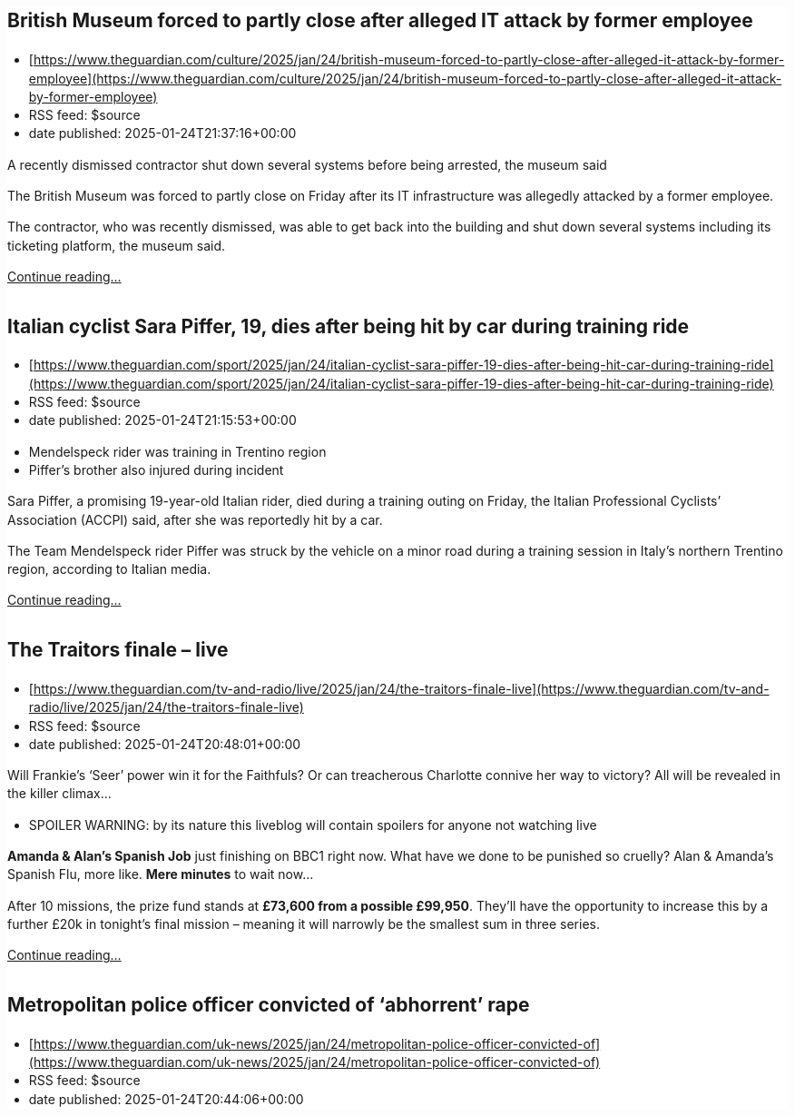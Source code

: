 ## British Museum forced to partly close after alleged IT attack by former employee
 - [https://www.theguardian.com/culture/2025/jan/24/british-museum-forced-to-partly-close-after-alleged-it-attack-by-former-employee](https://www.theguardian.com/culture/2025/jan/24/british-museum-forced-to-partly-close-after-alleged-it-attack-by-former-employee)
 - RSS feed: $source
 - date published: 2025-01-24T21:37:16+00:00

<p>A recently dismissed contractor shut down several systems before being arrested, the museum said</p><p>The British Museum was forced to partly close on Friday after its IT infrastructure was allegedly attacked by a former employee.</p><p>The contractor, who was recently dismissed, was able to get back into the building and shut down several systems including its ticketing platform, the museum said.</p> <a href="https://www.theguardian.com/culture/2025/jan/24/british-museum-forced-to-partly-close-after-alleged-it-attack-by-former-employee">Continue reading...</a>

## Italian cyclist Sara Piffer, 19, dies after being hit by car during training ride
 - [https://www.theguardian.com/sport/2025/jan/24/italian-cyclist-sara-piffer-19-dies-after-being-hit-car-during-training-ride](https://www.theguardian.com/sport/2025/jan/24/italian-cyclist-sara-piffer-19-dies-after-being-hit-car-during-training-ride)
 - RSS feed: $source
 - date published: 2025-01-24T21:15:53+00:00

<ul><li>Mendelspeck rider was training in Trentino region</li><li>Piffer’s brother also injured during incident</li></ul><p>Sara Piffer, a promising 19-year-old Italian rider, died during a training outing on Friday, the Italian Professional Cyclists’ Association (ACCPI) said, after she was reportedly hit by a car.</p><p>The Team Mendelspeck rider Piffer was struck by the vehicle on a minor road during a training session in Italy’s northern Trentino region, according to Italian media.</p> <a href="https://www.theguardian.com/sport/2025/jan/24/italian-cyclist-sara-piffer-19-dies-after-being-hit-car-during-training-ride">Continue reading...</a>

## The Traitors finale – live
 - [https://www.theguardian.com/tv-and-radio/live/2025/jan/24/the-traitors-finale-live](https://www.theguardian.com/tv-and-radio/live/2025/jan/24/the-traitors-finale-live)
 - RSS feed: $source
 - date published: 2025-01-24T20:48:01+00:00

<p>Will Frankie’s ‘Seer’ power win it for the Faithfuls? Or can treacherous Charlotte connive her way to victory? All will be revealed in the killer climax…</p><ul><li>SPOILER WARNING: by its nature this liveblog will contain spoilers for anyone not watching live</li></ul><p><strong>Amanda &amp; Alan’s Spanish Job</strong> just finishing on BBC1 right now. What have we done to be punished so cruelly? Alan &amp; Amanda’s Spanish Flu, more like. <strong>Mere minutes</strong> to wait now…</p><p>After 10 missions, the prize fund stands at <strong>£73,600 from a possible £99,950</strong>. They’ll have the opportunity to increase this by a further £20k in tonight’s final mission – meaning it will narrowly be the smallest sum in three series.</p> <a href="https://www.theguardian.com/tv-and-radio/live/2025/jan/24/the-traitors-finale-live">Continue reading...</a>

## Metropolitan police officer convicted of ‘abhorrent’ rape
 - [https://www.theguardian.com/uk-news/2025/jan/24/metropolitan-police-officer-convicted-of](https://www.theguardian.com/uk-news/2025/jan/24/metropolitan-police-officer-convicted-of)
 - RSS feed: $source
 - date published: 2025-01-24T20:44:06+00:00

